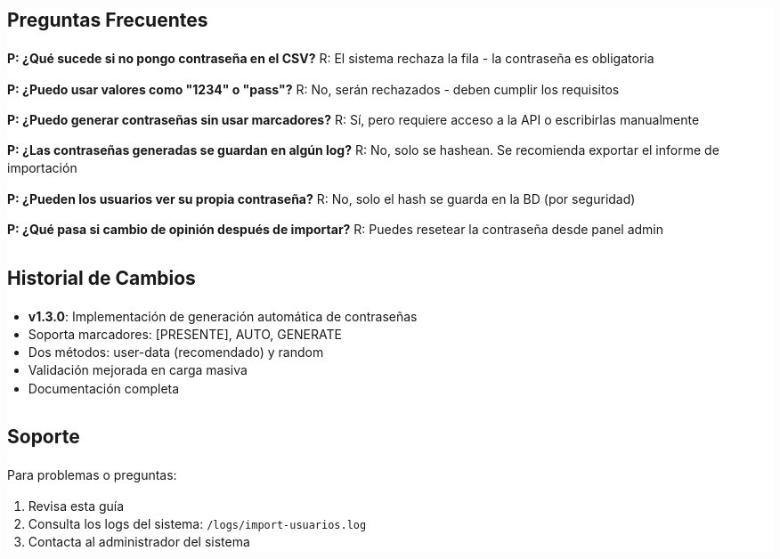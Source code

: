 ## Preguntas Frecuentes

**P: ¿Qué sucede si no pongo contraseña en el CSV?**
R: El sistema rechaza la fila - la contraseña es obligatoria

**P: ¿Puedo usar valores como "1234" o "pass"?**
R: No, serán rechazados - deben cumplir los requisitos

**P: ¿Puedo generar contraseñas sin usar marcadores?**
R: Sí, pero requiere acceso a la API o escribirlas manualmente

**P: ¿Las contraseñas generadas se guardan en algún log?**
R: No, solo se hashean. Se recomienda exportar el informe de importación

**P: ¿Pueden los usuarios ver su propia contraseña?**
R: No, solo el hash se guarda en la BD (por seguridad)

**P: ¿Qué pasa si cambio de opinión después de importar?**
R: Puedes resetear la contraseña desde panel admin

## Historial de Cambios

- **v1.3.0**: Implementación de generación automática de contraseñas
- Soporta marcadores: [PRESENTE], AUTO, GENERATE
- Dos métodos: user-data (recomendado) y random
- Validación mejorada en carga masiva
- Documentación completa

## Soporte

Para problemas o preguntas:
1. Revisa esta guía
2. Consulta los logs del sistema: `/logs/import-usuarios.log`
3. Contacta al administrador del sistema
